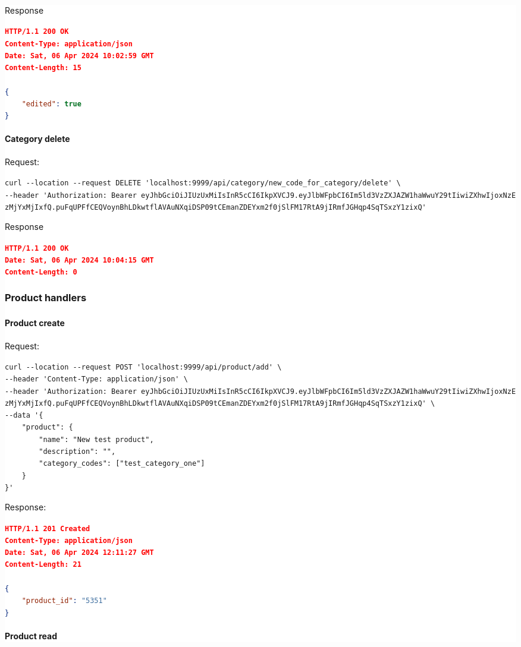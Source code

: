 Response
```json
HTTP/1.1 200 OK
Content-Type: application/json
Date: Sat, 06 Apr 2024 10:02:59 GMT
Content-Length: 15

{
    "edited": true
}
```
#### Category delete
Request:
```
curl --location --request DELETE 'localhost:9999/api/category/new_code_for_category/delete' \
--header 'Authorization: Bearer eyJhbGciOiJIUzUxMiIsInR5cCI6IkpXVCJ9.eyJlbWFpbCI6Im5ld3VzZXJAZW1haWwuY29tIiwiZXhwIjoxNzEzMjYxMjIxfQ.puFqUPFfCEQVoynBhLDkwtflAVAuNXqiDSP09tCEmanZDEYxm2f0jSlFM17RtA9jIRmfJGHqp4SqTSxzY1zixQ'
```
Response
```json
HTTP/1.1 200 OK
Date: Sat, 06 Apr 2024 10:04:15 GMT
Content-Length: 0
```

### Product handlers

#### Product create
Request:
```
curl --location --request POST 'localhost:9999/api/product/add' \
--header 'Content-Type: application/json' \
--header 'Authorization: Bearer eyJhbGciOiJIUzUxMiIsInR5cCI6IkpXVCJ9.eyJlbWFpbCI6Im5ld3VzZXJAZW1haWwuY29tIiwiZXhwIjoxNzEzMjYxMjIxfQ.puFqUPFfCEQVoynBhLDkwtflAVAuNXqiDSP09tCEmanZDEYxm2f0jSlFM17RtA9jIRmfJGHqp4SqTSxzY1zixQ' \
--data '{
    "product": {
        "name": "New test product",
        "description": "",
        "category_codes": ["test_category_one"]
    }
}'
```
Response:
```json
HTTP/1.1 201 Created
Content-Type: application/json
Date: Sat, 06 Apr 2024 12:11:27 GMT
Content-Length: 21

{
    "product_id": "5351"
}
```
#### Product read
